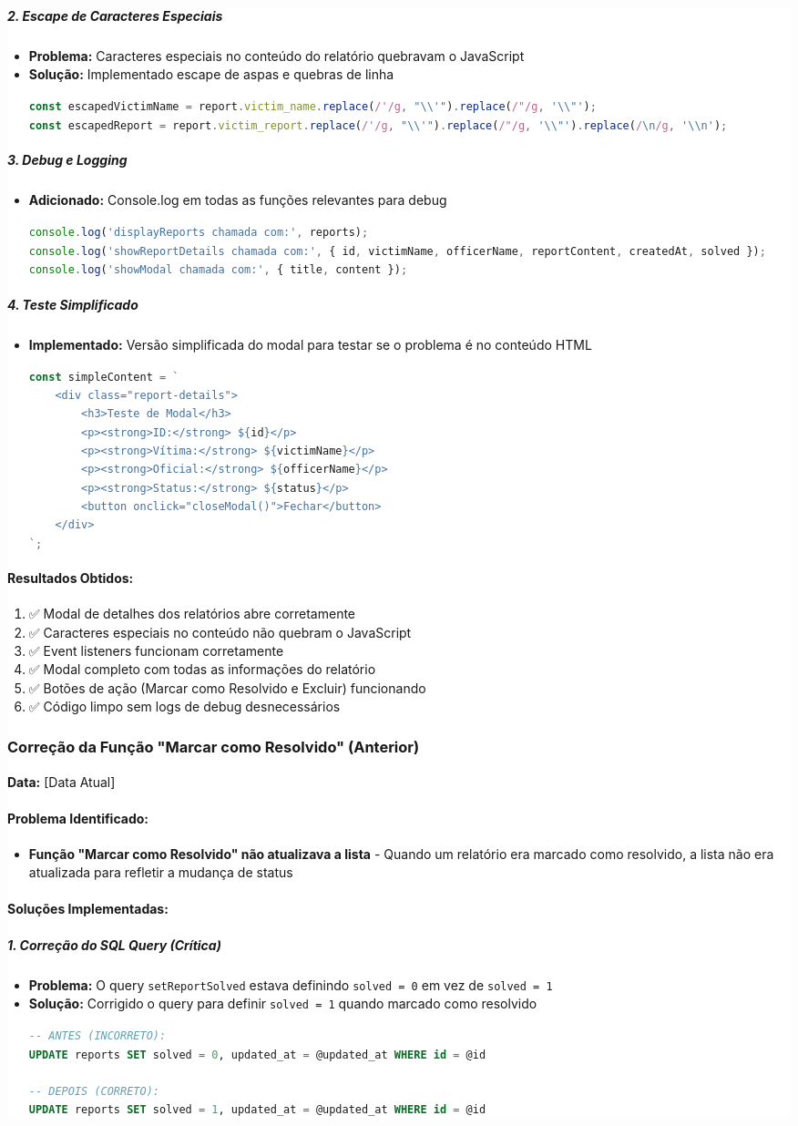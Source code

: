 ##### 2. Escape de Caracteres Especiais
- **Problema:** Caracteres especiais no conteúdo do relatório quebravam o JavaScript
- **Solução:** Implementado escape de aspas e quebras de linha
  ```javascript
  const escapedVictimName = report.victim_name.replace(/'/g, "\\'").replace(/"/g, '\\"');
  const escapedReport = report.victim_report.replace(/'/g, "\\'").replace(/"/g, '\\"').replace(/\n/g, '\\n');
  ```

##### 3. Debug e Logging
- **Adicionado:** Console.log em todas as funções relevantes para debug
  ```javascript
  console.log('displayReports chamada com:', reports);
  console.log('showReportDetails chamada com:', { id, victimName, officerName, reportContent, createdAt, solved });
  console.log('showModal chamada com:', { title, content });
  ```

##### 4. Teste Simplificado
- **Implementado:** Versão simplificada do modal para testar se o problema é no conteúdo HTML
  ```javascript
  const simpleContent = `
      <div class="report-details">
          <h3>Teste de Modal</h3>
          <p><strong>ID:</strong> ${id}</p>
          <p><strong>Vítima:</strong> ${victimName}</p>
          <p><strong>Oficial:</strong> ${officerName}</p>
          <p><strong>Status:</strong> ${status}</p>
          <button onclick="closeModal()">Fechar</button>
      </div>
  `;
  ```

#### Resultados Obtidos:
1. ✅ Modal de detalhes dos relatórios abre corretamente
2. ✅ Caracteres especiais no conteúdo não quebram o JavaScript
3. ✅ Event listeners funcionam corretamente
4. ✅ Modal completo com todas as informações do relatório
5. ✅ Botões de ação (Marcar como Resolvido e Excluir) funcionando
6. ✅ Código limpo sem logs de debug desnecessários

### Correção da Função "Marcar como Resolvido" (Anterior)

**Data:** [Data Atual]

#### Problema Identificado:
- **Função "Marcar como Resolvido" não atualizava a lista** - Quando um relatório era marcado como resolvido, a lista não era atualizada para refletir a mudança de status

#### Soluções Implementadas:

##### 1. Correção do SQL Query (Crítica)
- **Problema:** O query `setReportSolved` estava definindo `solved = 0` em vez de `solved = 1`
- **Solução:** Corrigido o query para definir `solved = 1` quando marcado como resolvido
  ```sql
  -- ANTES (INCORRETO):
  UPDATE reports SET solved = 0, updated_at = @updated_at WHERE id = @id
  
  -- DEPOIS (CORRETO):
  UPDATE reports SET solved = 1, updated_at = @updated_at WHERE id = @id
  ```
